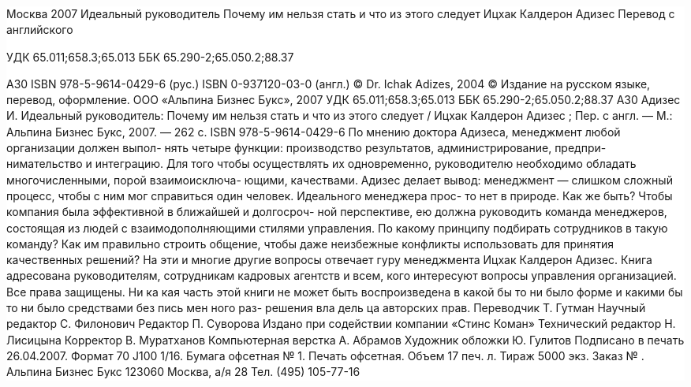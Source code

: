 


Москва
2007
Идеальный
руководитель
Почему им нельзя стать
и что из этого следует
Ицхак Калдерон Адизес
Перевод с английского

УДК 65.011;658.3;65.013
ББК 65.290-2;65.050.2;88.37

А30
ISBN 978-5-9614-0429-6 (рус.)
ISBN 0-937120-03-0 (англ.)
© Dr. Ichak Adizes, 2004
© Издание на русском языке, перевод,
оформление. ООО «Альпина Бизнес
Букс», 2007
УДК 65.011;658.3;65.013
ББК 65.290-2;65.050.2;88.37
А30
Адизес И.
Идеальный руководитель: Почему им нельзя стать и что из этого
следует / Ицхак Калдерон Адизес ; Пер. с англ. — М.: Альпина Бизнес
Букс, 2007. — 262 с.
ISBN 978-5-9614-0429-6
По мнению доктора Адизеса, менеджмент любой организации должен выпол-
нять четыре функции: производство результатов, администрирование, предпри-
нимательство и интеграцию. Для того чтобы осуществлять их одновременно,
руководителю необходимо обладать многочисленными, порой взаимоисключа-
ющими, качествами. Адизес делает вывод: менеджмент — слишком сложный
процесс, чтобы с ним мог справиться один человек. Идеального менеджера прос-
то нет в природе.
Как же быть? Чтобы компания была эффективной в ближайшей и долгосроч-
ной перспективе, ею должна руководить команда менеджеров, состоящая из людей
с взаимодополняющими стилями управления. По какому принципу подбирать
сотрудников в такую команду? Как им правильно строить общение, чтобы даже
неизбежные конфликты использовать для принятия качественных решений?
На эти и многие другие вопросы отвечает гуру менеджмента Ицхак Калдерон
Адизес.
Книга адресована руководителям, сотрудникам кадровых агентств и всем,
кого интересуют вопросы управления организацией.
Все права защищены. Ни ка кая часть этой
книги не может быть воспроизведена в
какой бы то ни было форме и какими бы то
ни было средствами без пись мен ного раз-
решения вла дель ца авторских прав.
Переводчик Т. Гутман
Научный редактор С. Филонович
Редактор П. Суворова
Издано при содействии
компании «Стинс Коман»
Технический редактор Н. Лисицына
Корректор В. Муратханов
Компьютерная верстка А. Абрамов
Художник обложки Ю. Гулитов
Подписано в печать 26.04.2007. Формат 70 J100 1/16.
Бумага офсетная № 1. Печать офсетная.
Объем 17 печ. л. Тираж 5000 экз. Заказ №             .
Альпина Бизнес Букс
123060 Москва, а/я 28
Тел. (495) 105-77-16